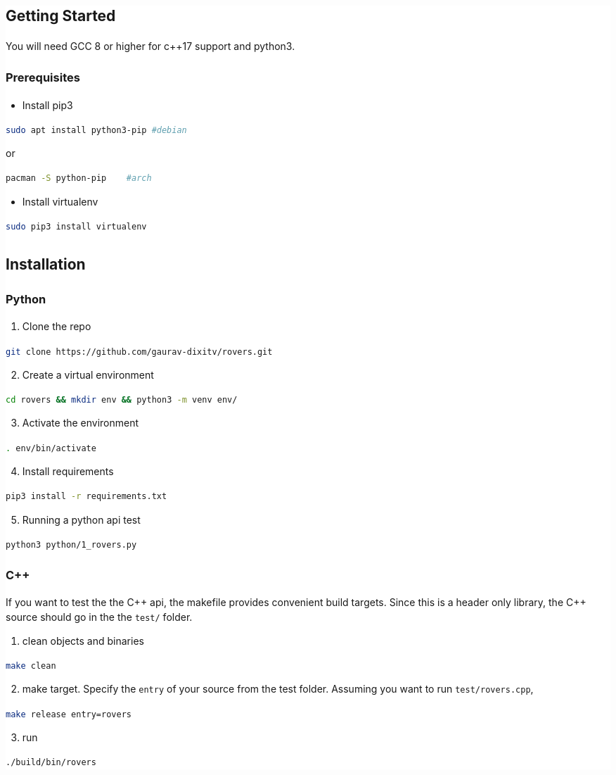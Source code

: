 
## Getting Started

You will need GCC 8 or higher for c++17 support and python3.

### Prerequisites

* Install pip3
```sh
sudo apt install python3-pip #debian
```
or
```sh
pacman -S python-pip    #arch
```
* Install virtualenv
```sh
sudo pip3 install virtualenv
```

## Installation

### Python

1. Clone the repo
```sh
git clone https://github.com/gaurav-dixitv/rovers.git
```
2. Create a virtual environment
```sh
cd rovers && mkdir env && python3 -m venv env/
```
3. Activate the environment
```sh
. env/bin/activate
```
4. Install requirements
```sh
pip3 install -r requirements.txt
```
5. Running a python api test
```sh
python3 python/1_rovers.py
```


### C++

If you want to test the the C++ api, the makefile provides convenient build targets. 
Since this is a header only library, the C++ source should go in the the `test/` folder.

1. clean objects and binaries
```sh
make clean
```
2. make target. Specify the `entry` of your source from the test folder. Assuming you want to run `test/rovers.cpp`,
```sh
make release entry=rovers
```
3. run
```sh
./build/bin/rovers
```
